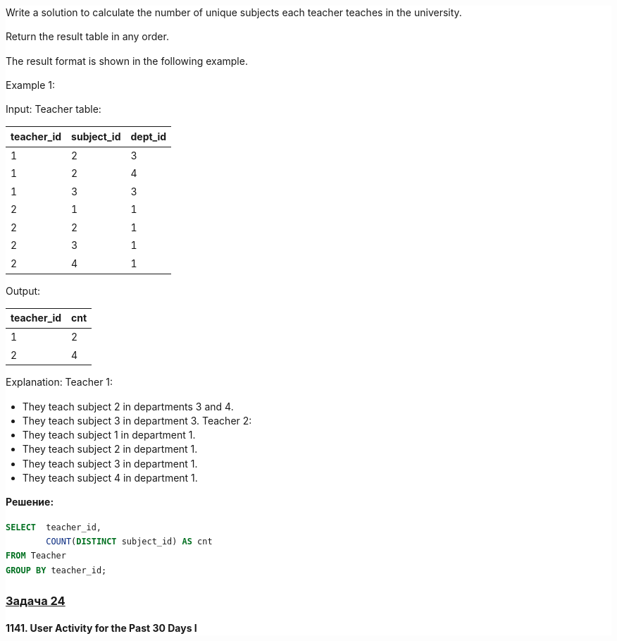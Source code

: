 Write a solution to calculate the number of unique subjects each teacher teaches in the university.

Return the result table in any order.

The result format is shown in the following example.

Example 1:

Input: 
Teacher table:

| teacher_id | subject_id | dept_id |
|------------|------------|---------|
| 1          | 2          | 3       |
| 1          | 2          | 4       |
| 1          | 3          | 3       |
| 2          | 1          | 1       |
| 2          | 2          | 1       |
| 2          | 3          | 1       |
| 2          | 4          | 1       |

Output:  

| teacher_id | cnt |
|------------|-----|
| 1          | 2   |
| 2          | 4   |

Explanation: 
Teacher 1:
  - They teach subject 2 in departments 3 and 4.
  - They teach subject 3 in department 3.
Teacher 2:
  - They teach subject 1 in department 1.
  - They teach subject 2 in department 1.
  - They teach subject 3 in department 1.
  - They teach subject 4 in department 1.

**Решение:**

```SQL
SELECT  teacher_id,
        COUNT(DISTINCT subject_id) AS cnt
FROM Teacher
GROUP BY teacher_id;
```


### [Задача 24](#решение-задач-sql-50-на-leetcode)

**1141. User Activity for the Past 30 Days I**
